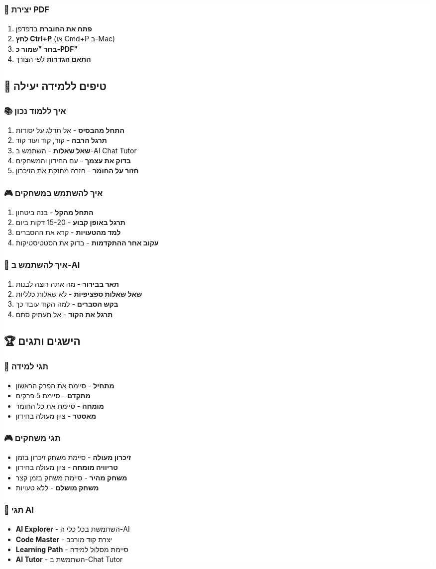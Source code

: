 ### 📄 יצירת PDF

1. **פתח את החוברת** בדפדפן
2. **לחץ Ctrl+P** (או Cmd+P ב-Mac)
3. **בחר "שמור כ-PDF"**
4. **התאם הגדרות** לפי הצורך

## 🎯 טיפים ללמידה יעילה

### 📚 איך ללמוד נכון

1. **התחל מהבסיס** - אל תדלג על יסודות
2. **תרגל הרבה** - קוד, קוד ועוד קוד
3. **שאל שאלות** - השתמש ב-AI Chat Tutor
4. **בדוק את עצמך** - עם החידון והמשחקים
5. **חזור על החומר** - חזרה מחזקת את הזיכרון

### 🎮 איך להשתמש במשחקים

1. **התחל מהקל** - בנה ביטחון
2. **תרגל באופן קבוע** - 15-20 דקות ביום
3. **למד מהטעויות** - קרא את ההסברים
4. **עקוב אחר ההתקדמות** - בדוק את הסטטיסטיקות

### 🤖 איך להשתמש ב-AI

1. **תאר בבירור** - מה אתה רוצה לבנות
2. **שאל שאלות ספציפיות** - לא שאלות כלליות
3. **בקש הסברים** - למה הקוד עובד כך
4. **תרגל את הקוד** - אל תעתיק סתם

## 🏆 הישגים ותגים

### 🎯 תגי למידה

- **מתחיל** - סיימת את הפרק הראשון
- **מתקדם** - סיימת 5 פרקים
- **מומחה** - סיימת את כל החומר
- **מאסטר** - ציון מעולה בחידון

### 🎮 תגי משחקים

- **זיכרון מעולה** - סיימת משחק זיכרון בזמן
- **טריוויה מומחה** - ציון מעולה בחידון
- **משחק מהיר** - סיימת משחק בזמן קצר
- **משחק מושלם** - ללא טעויות

### 🤖 תגי AI

- **AI Explorer** - השתמשת בכל כלי ה-AI
- **Code Master** - יצרת קוד מורכב
- **Learning Path** - סיימת מסלול למידה
- **AI Tutor** - השתמשת ב-Chat Tutor
